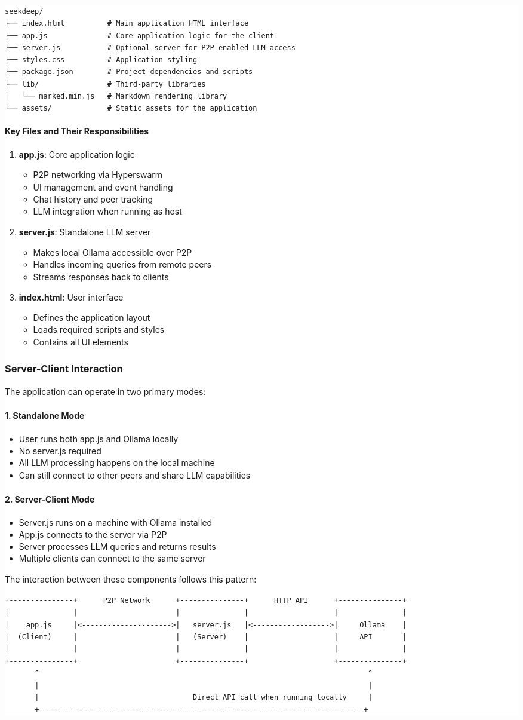 ```
seekdeep/
├── index.html          # Main application HTML interface
├── app.js              # Core application logic for the client
├── server.js           # Optional server for P2P-enabled LLM access
├── styles.css          # Application styling
├── package.json        # Project dependencies and scripts
├── lib/                # Third-party libraries
│   └── marked.min.js   # Markdown rendering library
└── assets/             # Static assets for the application
```

#### Key Files and Their Responsibilities

1. **app.js**: Core application logic
   - P2P networking via Hyperswarm
   - UI management and event handling
   - Chat history and peer tracking
   - LLM integration when running as host

2. **server.js**: Standalone LLM server
   - Makes local Ollama accessible over P2P
   - Handles incoming queries from remote peers
   - Streams responses back to clients

3. **index.html**: User interface
   - Defines the application layout
   - Loads required scripts and styles
   - Contains all UI elements

### Server-Client Interaction

The application can operate in two primary modes:

#### 1. Standalone Mode
- User runs both app.js and Ollama locally
- No server.js required
- All LLM processing happens on the local machine
- Can still connect to other peers and share LLM capabilities

#### 2. Server-Client Mode
- Server.js runs on a machine with Ollama installed
- App.js connects to the server via P2P
- Server processes LLM queries and returns results
- Multiple clients can connect to the same server

The interaction between these components follows this pattern:

```
+---------------+      P2P Network      +---------------+      HTTP API      +---------------+
|               |                       |               |                    |               |
|    app.js     |<--------------------->|   server.js   |<------------------>|     Ollama    |
|  (Client)     |                       |   (Server)    |                    |     API       |
|               |                       |               |                    |               |
+---------------+                       +---------------+                    +---------------+
       ^                                                                             ^
       |                                                                             |
       |                                    Direct API call when running locally     |
       +----------------------------------------------------------------------------+
```
